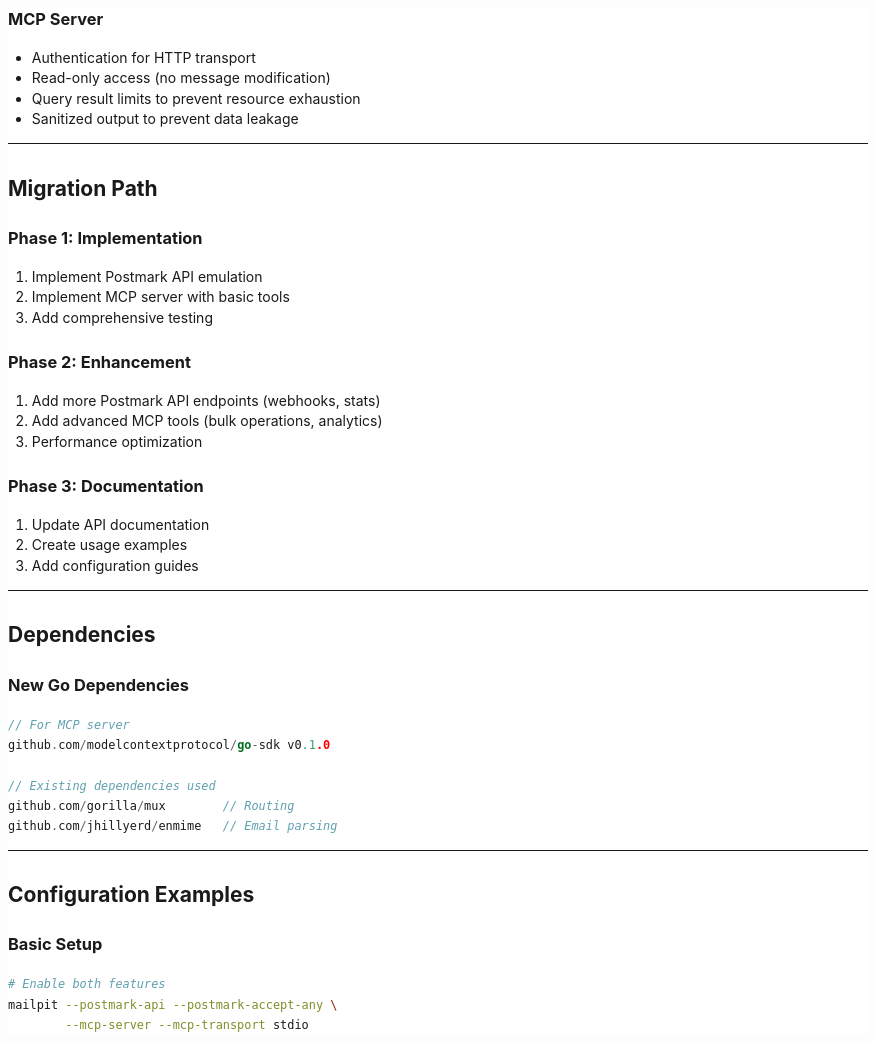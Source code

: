 ### MCP Server
- Authentication for HTTP transport
- Read-only access (no message modification)
- Query result limits to prevent resource exhaustion
- Sanitized output to prevent data leakage

---

## Migration Path

### Phase 1: Implementation
1. Implement Postmark API emulation
2. Implement MCP server with basic tools
3. Add comprehensive testing

### Phase 2: Enhancement
1. Add more Postmark API endpoints (webhooks, stats)
2. Add advanced MCP tools (bulk operations, analytics)
3. Performance optimization

### Phase 3: Documentation
1. Update API documentation
2. Create usage examples
3. Add configuration guides

---

## Dependencies

### New Go Dependencies
```go
// For MCP server
github.com/modelcontextprotocol/go-sdk v0.1.0

// Existing dependencies used
github.com/gorilla/mux        // Routing
github.com/jhillyerd/enmime   // Email parsing
```

---

## Configuration Examples

### Basic Setup
```bash
# Enable both features
mailpit --postmark-api --postmark-accept-any \
        --mcp-server --mcp-transport stdio
```
